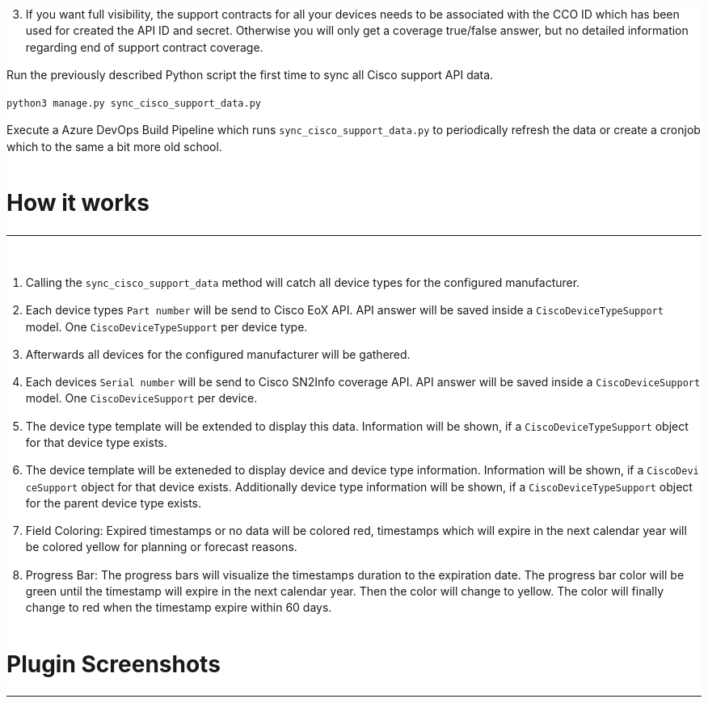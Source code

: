3. If you want full visibility, the support contracts for all your devices needs to be associated with the
CCO ID which has been used for created the API ID and secret. Otherwise you will only get a coverage
true/false answer, but no detailed information regarding end of support contract coverage.

Run the previously described Python script the first time to sync all Cisco support API data.

```bash
python3 manage.py sync_cisco_support_data.py
```

Execute a Azure DevOps Build Pipeline which runs `sync_cisco_support_data.py` to periodically refresh the
data or create a cronjob which to the same a bit more old school.

# How it works
----
</br>

1. Calling the `sync_cisco_support_data` method will catch all device types for the configured manufacturer.

2. Each device types `Part number` will be send to Cisco EoX API. API answer will be saved inside a
`CiscoDeviceTypeSupport` model. One `CiscoDeviceTypeSupport` per device type.

3. Afterwards all devices for the configured manufacturer will be gathered.

4. Each devices `Serial number` will be send to Cisco SN2Info coverage API. API answer will be saved inside
a `CiscoDeviceSupport` model. One `CiscoDeviceSupport` per device.

5. The device type template will be extended to display this data. Information will be shown, if a
`CiscoDeviceTypeSupport` object for that device type exists.

6. The device template will be exteneded to display device and device type information. Information will be
shown, if a `CiscoDeviceSupport` object for that device exists. Additionally device type information will be
shown, if a `CiscoDeviceTypeSupport` object for the parent device type exists.

7. Field Coloring: Expired timestamps or no data will be colored red, timestamps which will expire in the next
calendar year will be colored yellow for planning or forecast reasons.

8. Progress Bar: The progress bars will visualize the timestamps duration to the expiration date. The
progress bar color will be green until the timestamp will expire in the next calendar year. Then the color
will change to yellow. The color will finally change to red when the timestamp expire within 60 days.

# Plugin Screenshots
----
